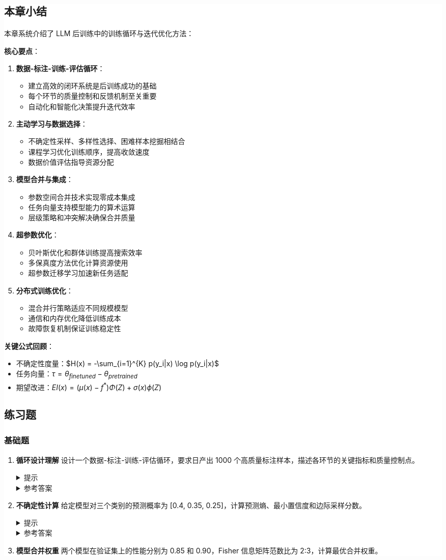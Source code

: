## 本章小结

本章系统介绍了 LLM 后训练中的训练循环与迭代优化方法：

**核心要点**：

1. **数据-标注-训练-评估循环**：
   - 建立高效的闭环系统是后训练成功的基础
   - 每个环节的质量控制和反馈机制至关重要
   - 自动化和智能化决策提升迭代效率

2. **主动学习与数据选择**：
   - 不确定性采样、多样性选择、困难样本挖掘相结合
   - 课程学习优化训练顺序，提高收敛速度
   - 数据价值评估指导资源分配

3. **模型合并与集成**：
   - 参数空间合并技术实现零成本集成
   - 任务向量支持模型能力的算术运算
   - 层级策略和冲突解决确保合并质量

4. **超参数优化**：
   - 贝叶斯优化和群体训练提高搜索效率
   - 多保真度方法优化计算资源使用
   - 超参数迁移学习加速新任务适配

5. **分布式训练优化**：
   - 混合并行策略适应不同规模模型
   - 通信和内存优化降低训练成本
   - 故障恢复机制保证训练稳定性

**关键公式回顾**：

- 不确定性度量：$H(x) = -\sum_{i=1}^{K} p(y_i|x) \log p(y_i|x)$
- 任务向量：$\tau = \theta_{finetuned} - \theta_{pretrained}$
- 期望改进：$EI(x) = (\mu(x) - f^*) \Phi(Z) + \sigma(x) \phi(Z)$

## 练习题

### 基础题

1. **循环设计理解**
   设计一个数据-标注-训练-评估循环，要求日产出 1000 个高质量标注样本，描述各环节的关键指标和质量控制点。
   
   <details><summary>提示</summary></details>
   
   <details><summary>参考答案</summary></details>

2. **不确定性计算**
   给定模型对三个类别的预测概率为 [0.4, 0.35, 0.25]，计算预测熵、最小置信度和边际采样分数。
   
   <details><summary>提示</summary></details>
   
   <details><summary>参考答案</summary></details>

3. **模型合并权重**
   两个模型在验证集上的性能分别为 0.85 和 0.90，Fisher 信息矩阵范数比为 2:3，计算最优合并权重。
   